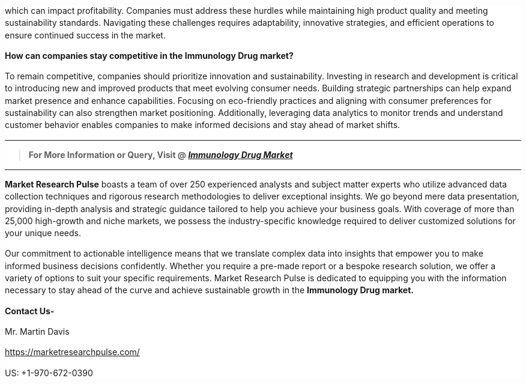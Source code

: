 which can impact profitability. Companies must address these hurdles while maintaining high product quality and meeting sustainability standards. Navigating these challenges requires adaptability, innovative strategies, and efficient operations to ensure continued success in the market.</p><p><strong>How can companies stay competitive in the Immunology Drug market?</strong></p><p>To remain competitive, companies should prioritize innovation and sustainability. Investing in research and development is critical to introducing new and improved products that meet evolving consumer needs. Building strategic partnerships can help expand market presence and enhance capabilities. Focusing on eco-friendly practices and aligning with consumer preferences for sustainability can also strengthen market positioning. Additionally, leveraging data analytics to monitor trends and understand customer behavior enables companies to make informed decisions and stay ahead of market shifts.</p><hr /><blockquote><p><strong>For More Information or Query, Visit @&nbsp;<em><a href="https://marketresearchpulse.com/report/143157/immunology-drug-market?utm_source=Linkedin&utm_medium=026">Immunology Drug Market</a></em></strong></p></blockquote><hr /><p><strong>Market Research Pulse</strong> boasts a team of over 250 experienced analysts and subject matter experts who utilize advanced data collection techniques and rigorous research methodologies to deliver exceptional insights. We go beyond mere data presentation, providing in-depth analysis and strategic guidance tailored to help you achieve your business goals. With coverage of more than 25,000 high-growth and niche markets, we possess the industry-specific knowledge required to deliver customized solutions for your unique needs.</p><p>Our commitment to actionable intelligence means that we translate complex data into insights that empower you to make informed business decisions confidently. Whether you require a pre-made report or a bespoke research solution, we offer a variety of options to suit your specific requirements. Market Research Pulse is dedicated to equipping you with the information necessary to stay ahead of the curve and achieve sustainable growth in the <strong>Immunology Drug market.</strong></p><p><strong>Contact Us-</strong></p><p>Mr. Martin Davis</p><p>https://marketresearchpulse.com/</p><p>US: +1-970-672-0390</p>
